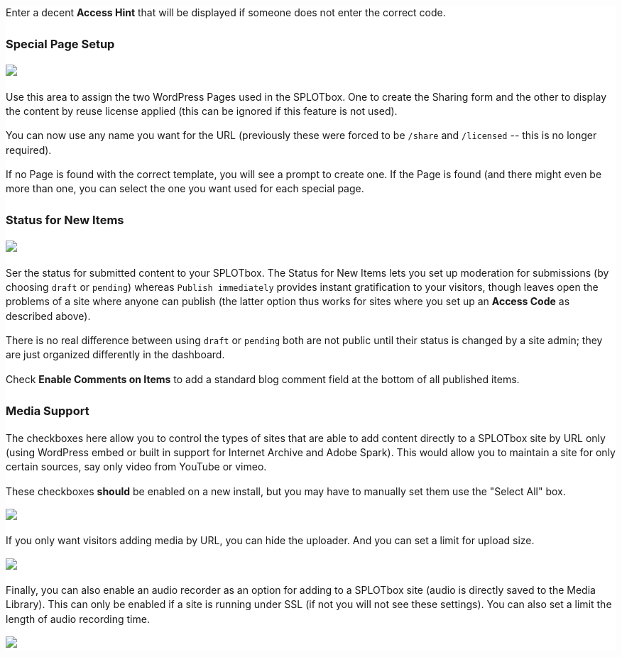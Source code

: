Enter a decent **Access Hint** that will be displayed if someone does not enter the correct code.

### Special Page Setup

![](images/special-pages.jpg)

Use this area to assign the two WordPress Pages used in the SPLOTbox. One to create the Sharing form and the other to display the content by reuse license applied (this can be ignored if this feature is not used).

You can now use any name you want for the URL (previously these were forced to be `/share` and `/licensed` -- this is no longer required).

If no Page is found with the correct template, you will see a prompt to create one. If the Page is found (and there might even be more than one, you can select the one you want used for each special page.

### Status for New Items

![](images/publish-settings.jpg)

Ser the status for submitted content to your SPLOTbox. The Status for New Items lets you set up moderation for submissions (by choosing `draft` or `pending`) whereas `Publish immediately` provides instant gratification to your visitors, though leaves open the problems of a site where anyone can publish (the latter option thus works for sites where you set up an **Access Code** as described above).

There is no real difference between using `draft` or `pending` both are not public until their status is changed by a site admin; they are just organized differently in the dashboard.

Check **Enable Comments on Items**  to add a standard blog comment field at the bottom of all published items.

### Media Support

The checkboxes here allow you to control the types of sites that are able to add content directly to a SPLOTbox site by URL only (using WordPress embed or built in support for Internet Archive and Adobe Spark). This would allow you to maintain a site for only certain sources, say only video from YouTube or vimeo.

These checkboxes **should** be enabled on a new install, but you may have to manually set them use the "Select All" box.

![](images/media-support.jpg)

If you only want visitors adding media by URL, you can hide the uploader. And you can set a limit for upload size.

![](images/media-uploads.jpg)

Finally, you can also enable an audio recorder as an option for adding to a SPLOTbox site (audio is directly saved to the Media Library). This can only be enabled if a site is running under SSL (if not you will not see these settings). You can also set a limit the length of audio recording time.

![](images/audio-recorder-setting.jpg)
